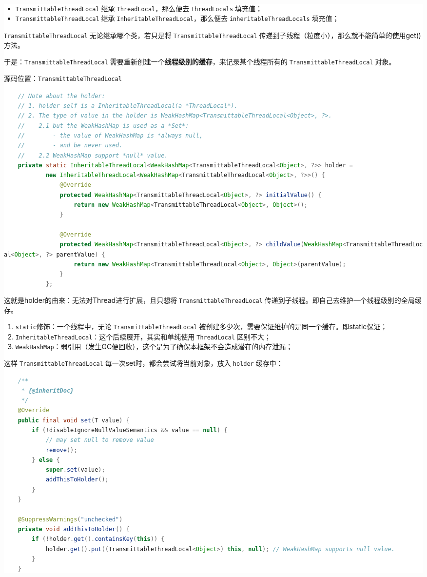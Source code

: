 - `TransmittableThreadLocal` 继承 `ThreadLocal`，那么便去 `threadLocals` 填充值；
- `TransmittableThreadLocal` 继承 `InheritableThreadLocal`，那么便去 `inheritableThreadLocals` 填充值；

`TransmittableThreadLocal` 无论继承哪个类，若只是将 `TransmittableThreadLocal` 传递到子线程（粒度小），那么就不能简单的使用get()方法。

于是：`TransmittableThreadLocal` 需要重新创建一个**线程级别的缓存**，来记录某个线程所有的 `TransmittableThreadLocal` 对象。

源码位置：`TransmittableThreadLocal`

```java
    // Note about the holder:
    // 1. holder self is a InheritableThreadLocal(a *ThreadLocal*).
    // 2. The type of value in the holder is WeakHashMap<TransmittableThreadLocal<Object>, ?>.
    //    2.1 but the WeakHashMap is used as a *Set*:
    //        - the value of WeakHashMap is *always null,
    //        - and be never used.
    //    2.2 WeakHashMap support *null* value.
    private static InheritableThreadLocal<WeakHashMap<TransmittableThreadLocal<Object>, ?>> holder =
            new InheritableThreadLocal<WeakHashMap<TransmittableThreadLocal<Object>, ?>>() {
                @Override
                protected WeakHashMap<TransmittableThreadLocal<Object>, ?> initialValue() {
                    return new WeakHashMap<TransmittableThreadLocal<Object>, Object>();
                }

                @Override
                protected WeakHashMap<TransmittableThreadLocal<Object>, ?> childValue(WeakHashMap<TransmittableThreadLocal<Object>, ?> parentValue) {
                    return new WeakHashMap<TransmittableThreadLocal<Object>, Object>(parentValue);
                }
            };
```

这就是holder的由来：无法对Thread进行扩展，且只想将 `TransmittableThreadLocal` 传递到子线程。即自己去维护一个线程级别的全局缓存。

1. `static`修饰：一个线程中，无论 `TransmittableThreadLocal` 被创建多少次，需要保证维护的是同一个缓存。即static保证；
2. `InheritableThreadLocal`：这个后续展开，其实和单纯使用 `ThreadLocal` 区别不大；
3. `WeakHashMap`：弱引用（发生GC便回收），这个是为了确保本框架不会造成潜在的内存泄漏；

这样 `TransmittableThreadLocal` 每一次set时，都会尝试将当前对象，放入 `holder` 缓存中：

```java
    /**
     * {@inheritDoc}
     */
    @Override
    public final void set(T value) {
        if (!disableIgnoreNullValueSemantics && value == null) {
            // may set null to remove value
            remove();
        } else {
            super.set(value);
            addThisToHolder();
        }
    }

    @SuppressWarnings("unchecked")
    private void addThisToHolder() {
        if (!holder.get().containsKey(this)) {
            holder.get().put((TransmittableThreadLocal<Object>) this, null); // WeakHashMap supports null value.
        }
    }
```
